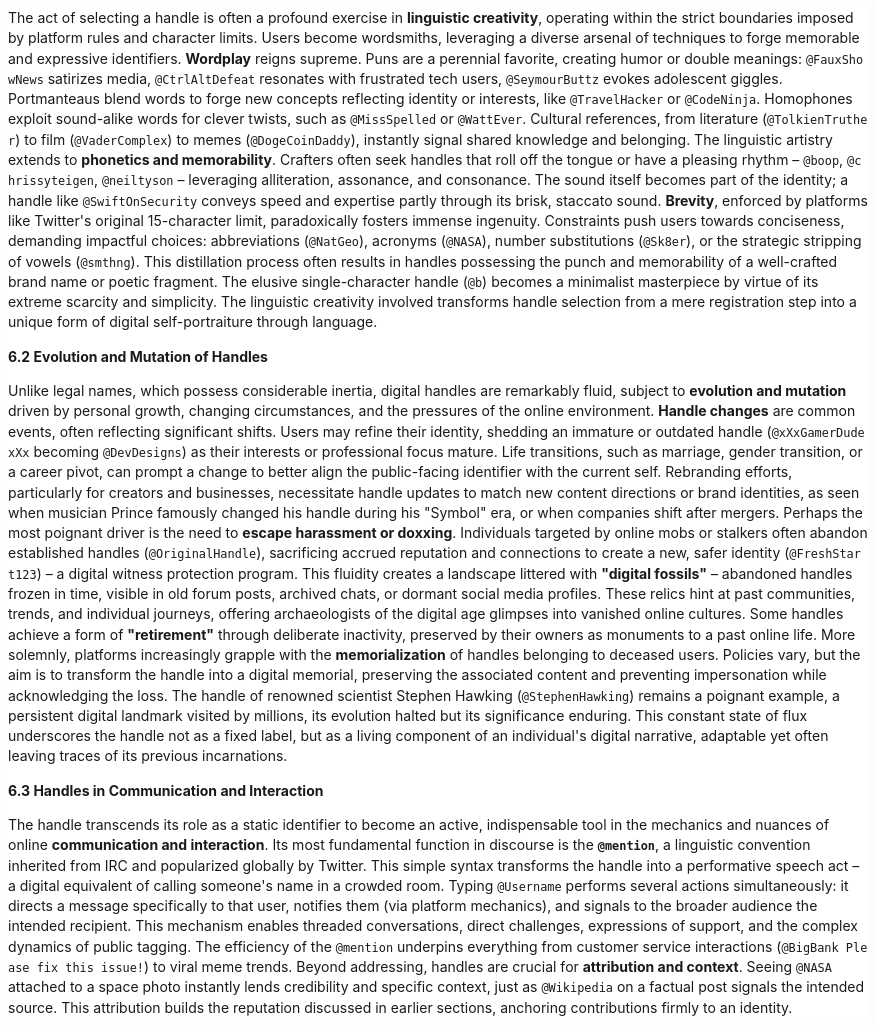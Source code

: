 The act of selecting a handle is often a profound exercise in **linguistic creativity**, operating within the strict boundaries imposed by platform rules and character limits. Users become wordsmiths, leveraging a diverse arsenal of techniques to forge memorable and expressive identifiers. **Wordplay** reigns supreme. Puns are a perennial favorite, creating humor or double meanings: `@FauxShowNews` satirizes media, `@CtrlAltDefeat` resonates with frustrated tech users, `@SeymourButtz` evokes adolescent giggles. Portmanteaus blend words to forge new concepts reflecting identity or interests, like `@TravelHacker` or `@CodeNinja`. Homophones exploit sound-alike words for clever twists, such as `@MissSpelled` or `@WattEver`. Cultural references, from literature (`@TolkienTruther`) to film (`@VaderComplex`) to memes (`@DogeCoinDaddy`), instantly signal shared knowledge and belonging. The linguistic artistry extends to **phonetics and memorability**. Crafters often seek handles that roll off the tongue or have a pleasing rhythm – `@boop`, `@chrissyteigen`, `@neiltyson` – leveraging alliteration, assonance, and consonance. The sound itself becomes part of the identity; a handle like `@SwiftOnSecurity` conveys speed and expertise partly through its brisk, staccato sound. **Brevity**, enforced by platforms like Twitter's original 15-character limit, paradoxically fosters immense ingenuity. Constraints push users towards conciseness, demanding impactful choices: abbreviations (`@NatGeo`), acronyms (`@NASA`), number substitutions (`@Sk8er`), or the strategic stripping of vowels (`@smthng`). This distillation process often results in handles possessing the punch and memorability of a well-crafted brand name or poetic fragment. The elusive single-character handle (`@b`) becomes a minimalist masterpiece by virtue of its extreme scarcity and simplicity. The linguistic creativity involved transforms handle selection from a mere registration step into a unique form of digital self-portraiture through language.

**6.2 Evolution and Mutation of Handles**

Unlike legal names, which possess considerable inertia, digital handles are remarkably fluid, subject to **evolution and mutation** driven by personal growth, changing circumstances, and the pressures of the online environment. **Handle changes** are common events, often reflecting significant shifts. Users may refine their identity, shedding an immature or outdated handle (`@xXxGamerDudexXx` becoming `@DevDesigns`) as their interests or professional focus mature. Life transitions, such as marriage, gender transition, or a career pivot, can prompt a change to better align the public-facing identifier with the current self. Rebranding efforts, particularly for creators and businesses, necessitate handle updates to match new content directions or brand identities, as seen when musician Prince famously changed his handle during his "Symbol" era, or when companies shift after mergers. Perhaps the most poignant driver is the need to **escape harassment or doxxing**. Individuals targeted by online mobs or stalkers often abandon established handles (`@OriginalHandle`), sacrificing accrued reputation and connections to create a new, safer identity (`@FreshStart123`) – a digital witness protection program. This fluidity creates a landscape littered with **"digital fossils"** – abandoned handles frozen in time, visible in old forum posts, archived chats, or dormant social media profiles. These relics hint at past communities, trends, and individual journeys, offering archaeologists of the digital age glimpses into vanished online cultures. Some handles achieve a form of **"retirement"** through deliberate inactivity, preserved by their owners as monuments to a past online life. More solemnly, platforms increasingly grapple with the **memorialization** of handles belonging to deceased users. Policies vary, but the aim is to transform the handle into a digital memorial, preserving the associated content and preventing impersonation while acknowledging the loss. The handle of renowned scientist Stephen Hawking (`@StephenHawking`) remains a poignant example, a persistent digital landmark visited by millions, its evolution halted but its significance enduring. This constant state of flux underscores the handle not as a fixed label, but as a living component of an individual's digital narrative, adaptable yet often leaving traces of its previous incarnations.

**6.3 Handles in Communication and Interaction**

The handle transcends its role as a static identifier to become an active, indispensable tool in the mechanics and nuances of online **communication and interaction**. Its most fundamental function in discourse is the **`@mention`**, a linguistic convention inherited from IRC and popularized globally by Twitter. This simple syntax transforms the handle into a performative speech act – a digital equivalent of calling someone's name in a crowded room. Typing `@Username` performs several actions simultaneously: it directs a message specifically to that user, notifies them (via platform mechanics), and signals to the broader audience the intended recipient. This mechanism enables threaded conversations, direct challenges, expressions of support, and the complex dynamics of public tagging. The efficiency of the `@mention` underpins everything from customer service interactions (`@BigBank Please fix this issue!`) to viral meme trends. Beyond addressing, handles are crucial for **attribution and context**. Seeing `@NASA` attached to a space photo instantly lends credibility and specific context, just as `@Wikipedia` on a factual post signals the intended source. This attribution builds the reputation discussed in earlier sections, anchoring contributions firmly to an identity.

